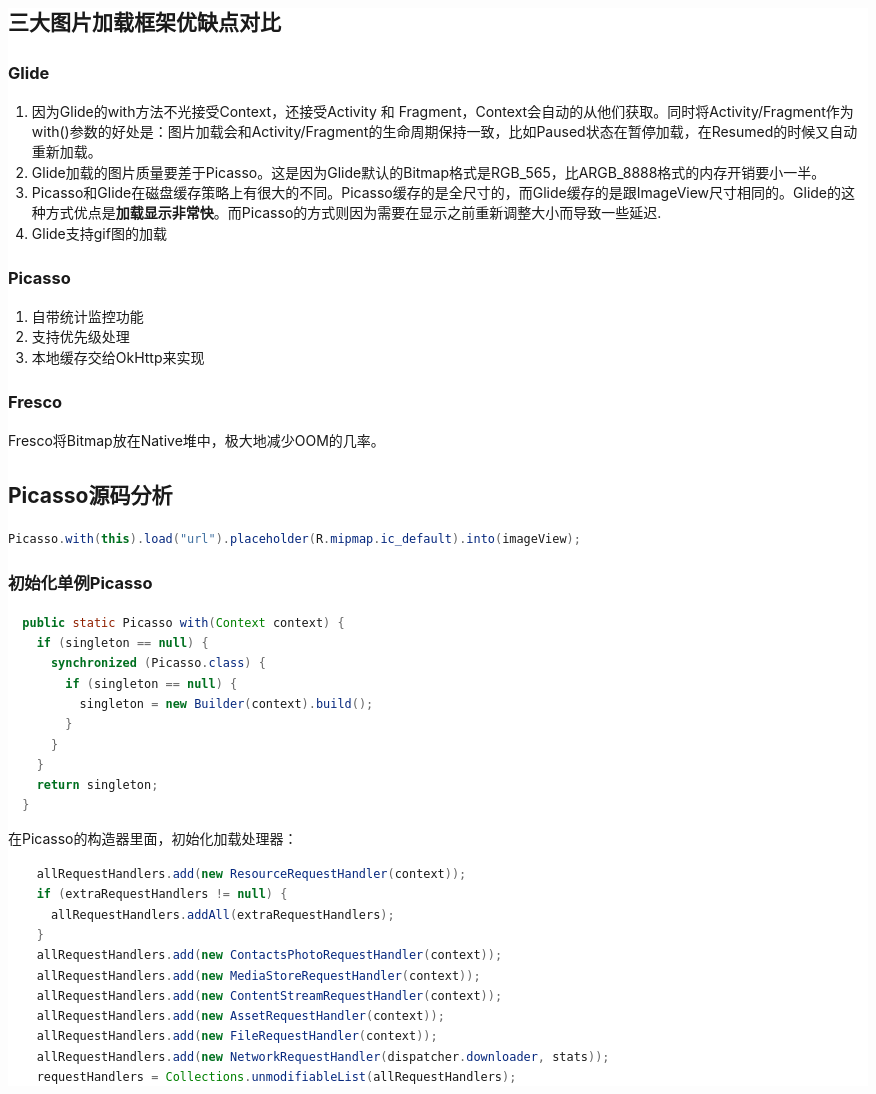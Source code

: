 ## 三大图片加载框架优缺点对比

### Glide

1. 因为Glide的with方法不光接受Context，还接受Activity 和 Fragment，Context会自动的从他们获取。同时将Activity/Fragment作为with()参数的好处是：图片加载会和Activity/Fragment的生命周期保持一致，比如Paused状态在暂停加载，在Resumed的时候又自动重新加载。
2. Glide加载的图片质量要差于Picasso。这是因为Glide默认的Bitmap格式是RGB_565，比ARGB_8888格式的内存开销要小一半。
3. Picasso和Glide在磁盘缓存策略上有很大的不同。Picasso缓存的是全尺寸的，而Glide缓存的是跟ImageView尺寸相同的。Glide的这种方式优点是**加载显示非常快**。而Picasso的方式则因为需要在显示之前重新调整大小而导致一些延迟.
4. Glide支持gif图的加载

### Picasso

1. 自带统计监控功能
2. 支持优先级处理
3. 本地缓存交给OkHttp来实现

### Fresco

Fresco将Bitmap放在Native堆中，极大地减少OOM的几率。

## Picasso源码分析

```java
Picasso.with(this).load("url").placeholder(R.mipmap.ic_default).into(imageView);
```

### 初始化单例Picasso

```java
  public static Picasso with(Context context) {
    if (singleton == null) {
      synchronized (Picasso.class) {
        if (singleton == null) {
          singleton = new Builder(context).build();
        }
      }
    }
    return singleton;
  }
```

在Picasso的构造器里面，初始化加载处理器：

```java
    allRequestHandlers.add(new ResourceRequestHandler(context));
    if (extraRequestHandlers != null) {
      allRequestHandlers.addAll(extraRequestHandlers);
    }
    allRequestHandlers.add(new ContactsPhotoRequestHandler(context));
    allRequestHandlers.add(new MediaStoreRequestHandler(context));
    allRequestHandlers.add(new ContentStreamRequestHandler(context));
    allRequestHandlers.add(new AssetRequestHandler(context));
    allRequestHandlers.add(new FileRequestHandler(context));
    allRequestHandlers.add(new NetworkRequestHandler(dispatcher.downloader, stats));
    requestHandlers = Collections.unmodifiableList(allRequestHandlers);
```
